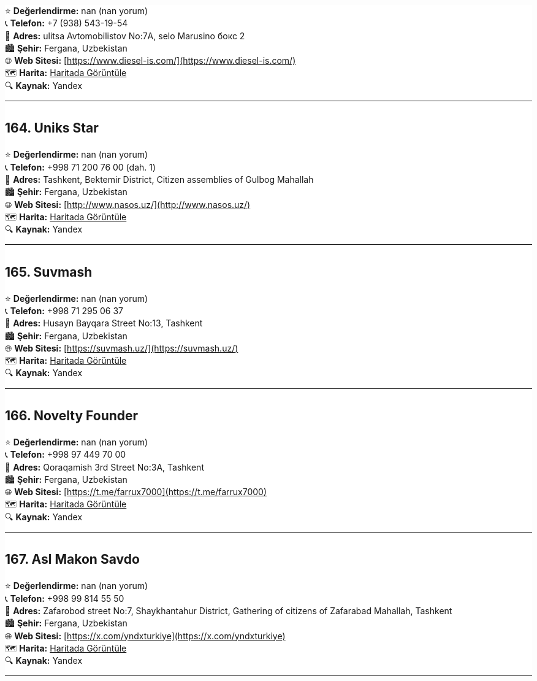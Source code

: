 ⭐ **Değerlendirme:** nan (nan yorum)  
📞 **Telefon:** +7 (938) 543-19-54  
📍 **Adres:** ulitsa Avtomobilistov No:7А, selo Marusino
бокс 2  
🏙️ **Şehir:** Fergana, Uzbekistan  
🌐 **Web Sitesi:** [https://www.diesel-is.com/](https://www.diesel-is.com/)  
🗺️ **Harita:** [Haritada Görüntüle](https://yandex.com.tr/maps/org/diesel_injector_service/96997700534/)  
🔍 **Kaynak:** Yandex  

---

## 164. Uniks Star

⭐ **Değerlendirme:** nan (nan yorum)  
📞 **Telefon:** +998 71 200 76 00 (dah. 1)  
📍 **Adres:** Tashkent, Bektemir District, Citizen assemblies of Gulbog Mahallah  
🏙️ **Şehir:** Fergana, Uzbekistan  
🌐 **Web Sitesi:** [http://www.nasos.uz/](http://www.nasos.uz/)  
🗺️ **Harita:** [Haritada Görüntüle](https://yandex.com.tr/maps/org/uniks_star/182099365908/)  
🔍 **Kaynak:** Yandex  

---

## 165. Suvmash

⭐ **Değerlendirme:** nan (nan yorum)  
📞 **Telefon:** +998 71 295 06 37  
📍 **Adres:** Husayn Bayqara Street No:13, Tashkent  
🏙️ **Şehir:** Fergana, Uzbekistan  
🌐 **Web Sitesi:** [https://suvmash.uz/](https://suvmash.uz/)  
🗺️ **Harita:** [Haritada Görüntüle](https://yandex.com.tr/maps/org/suvmash/230933204105/)  
🔍 **Kaynak:** Yandex  

---

## 166. Novelty Founder

⭐ **Değerlendirme:** nan (nan yorum)  
📞 **Telefon:** +998 97 449 70 00  
📍 **Adres:** Qoraqamish 3rd Street No:3A, Tashkent  
🏙️ **Şehir:** Fergana, Uzbekistan  
🌐 **Web Sitesi:** [https://t.me/farrux7000](https://t.me/farrux7000)  
🗺️ **Harita:** [Haritada Görüntüle](https://yandex.com.tr/maps/org/novelty_founder/204778519167/)  
🔍 **Kaynak:** Yandex  

---

## 167. Asl Makon Savdo

⭐ **Değerlendirme:** nan (nan yorum)  
📞 **Telefon:** +998 99 814 55 50  
📍 **Adres:** Zafarobod street No:7, Shaykhantahur District, Gathering of citizens of Zafarabad Mahallah, Tashkent  
🏙️ **Şehir:** Fergana, Uzbekistan  
🌐 **Web Sitesi:** [https://x.com/yndxturkiye](https://x.com/yndxturkiye)  
🗺️ **Harita:** [Haritada Görüntüle](https://yandex.com.tr/maps/org/asl_makon_savdo/107877963861/)  
🔍 **Kaynak:** Yandex  

---